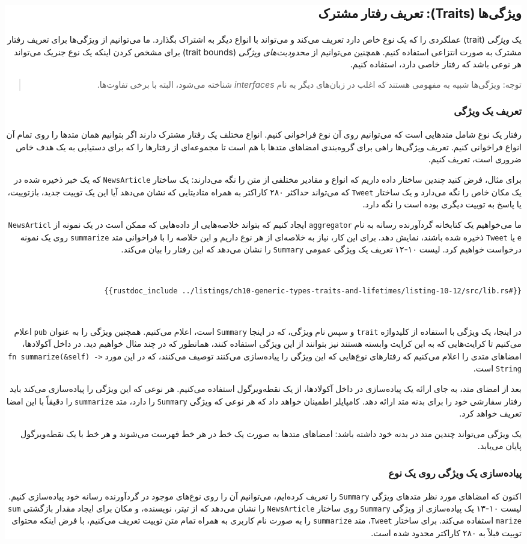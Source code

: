 <div dir="rtl">

## ویژگی‌ها (Traits): تعریف رفتار مشترک

یک _ویژگی_ (trait) عملکردی را که یک نوع خاص دارد تعریف می‌کند و می‌تواند با انواع دیگر به اشتراک بگذارد. ما می‌توانیم از ویژگی‌ها برای تعریف رفتار مشترک به صورت انتزاعی استفاده کنیم. همچنین می‌توانیم از _محدودیت‌های ویژگی_ (trait bounds) برای مشخص کردن اینکه یک نوع جنریک می‌تواند هر نوعی باشد که رفتار خاصی دارد، استفاده کنیم.

> توجه: ویژگی‌ها شبیه به مفهومی هستند که اغلب در زبان‌های دیگر به نام _interfaces_ شناخته می‌شود، البته با برخی تفاوت‌ها.

### تعریف یک ویژگی

رفتار یک نوع شامل متدهایی است که می‌توانیم روی آن نوع فراخوانی کنیم. انواع مختلف یک رفتار مشترک دارند اگر بتوانیم همان متدها را روی تمام آن انواع فراخوانی کنیم. تعریف ویژگی‌ها راهی برای گروه‌بندی امضاهای متدها با هم است تا مجموعه‌ای از رفتارها را که برای دستیابی به یک هدف خاص ضروری است، تعریف کنیم.

برای مثال، فرض کنید چندین ساختار داده داریم که انواع و مقادیر مختلفی از متن را نگه می‌دارند: یک ساختار `NewsArticle` که یک خبر ذخیره شده در یک مکان خاص را نگه می‌دارد و یک ساختار `Tweet` که می‌تواند حداکثر ۲۸۰ کاراکتر به همراه متادیتایی که نشان می‌دهد آیا این یک توییت جدید، بازتوییت، یا پاسخ به توییت دیگری بوده است را نگه دارد.

ما می‌خواهیم یک کتابخانه گردآورنده رسانه به نام `aggregator` ایجاد کنیم که بتواند خلاصه‌هایی از داده‌هایی که ممکن است در یک نمونه از `NewsArticle` یا `Tweet` ذخیره شده باشند، نمایش دهد. برای این کار، نیاز به خلاصه‌ای از هر نوع داریم و این خلاصه را با فراخوانی متد `summarize` روی یک نمونه درخواست خواهیم کرد. لیست ۱۰-۱۲ تعریف یک ویژگی عمومی `Summary` را نشان می‌دهد که این رفتار را بیان می‌کند.

<Listing number="10-12" file-name="src/lib.rs" caption="ویژگی `Summary` که شامل رفتار ارائه‌شده توسط یک متد `summarize` است">

```rust,noplayground
{{#rustdoc_include ../listings/ch10-generic-types-traits-and-lifetimes/listing-10-12/src/lib.rs}}
```

</Listing>

در اینجا، یک ویژگی با استفاده از کلیدواژه `trait` و سپس نام ویژگی، که در اینجا `Summary` است، اعلام می‌کنیم. همچنین ویژگی را به عنوان `pub` اعلام می‌کنیم تا کرایت‌هایی که به این کرایت وابسته هستند نیز بتوانند از این ویژگی استفاده کنند، همانطور که در چند مثال خواهیم دید. در داخل آکولادها، امضاهای متدی را اعلام می‌کنیم که رفتارهای نوع‌هایی که این ویژگی را پیاده‌سازی می‌کنند توصیف می‌کنند، که در این مورد `fn summarize(&self) -> String` است.

بعد از امضای متد، به جای ارائه یک پیاده‌سازی در داخل آکولادها، از یک نقطه‌ویرگول استفاده می‌کنیم. هر نوعی که این ویژگی را پیاده‌سازی می‌کند باید رفتار سفارشی خود را برای بدنه متد ارائه دهد. کامپایلر اطمینان خواهد داد که هر نوعی که ویژگی `Summary` را دارد، متد `summarize` را دقیقاً با این امضا تعریف خواهد کرد.

یک ویژگی می‌تواند چندین متد در بدنه خود داشته باشد: امضاهای متدها به صورت یک خط در هر خط فهرست می‌شوند و هر خط با یک نقطه‌ویرگول پایان می‌یابد.

### پیاده‌سازی یک ویژگی روی یک نوع

اکنون که امضاهای مورد نظر متدهای ویژگی `Summary` را تعریف کرده‌ایم، می‌توانیم آن را روی نوع‌های موجود در گردآورنده رسانه خود پیاده‌سازی کنیم. لیست ۱۰-۱۳ یک پیاده‌سازی از ویژگی `Summary` روی ساختار `NewsArticle` را نشان می‌دهد که از تیتر، نویسنده، و مکان برای ایجاد مقدار بازگشتی `summarize` استفاده می‌کند. برای ساختار `Tweet`، متد `summarize` را به صورت نام کاربری به همراه تمام متن توییت تعریف می‌کنیم، با فرض اینکه محتوای توییت قبلاً به ۲۸۰ کاراکتر محدود شده است.
